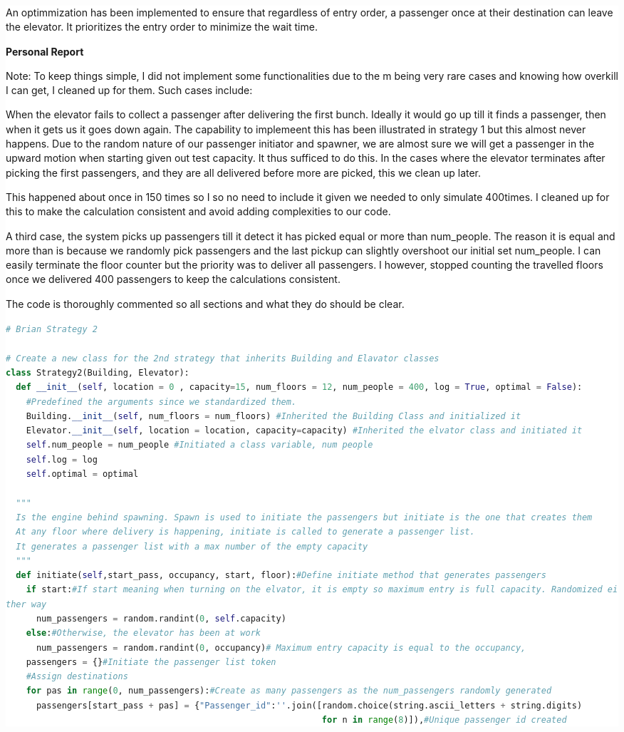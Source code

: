 An optimmization has been implemented to ensure that regardless of entry order, a passenger once at their destination can leave the elevator. It prioritizes the entry order to minimize the wait time.

**Personal Report**

Note: To keep things simple,  I did not implement some functionalities due to the m being very rare cases and knowing how overkill I can get, I cleaned up for them. Such cases include:

When the elevator fails to collect a passenger after delivering the first bunch. Ideally it would go up till it finds a passenger, then when it gets us it goes down again. The capability to implemeent this has been illustrated in strategy 1 but this almost never happens. Due to the random nature of our passenger initiator and spawner, we are almost sure we will get a passenger in the upward motion when starting given out test capacity.  It thus sufficed to do this. 
In the cases where the elevator terminates after picking the first passengers, and they are all delivered before more are picked, this we clean up later. 

This happened about once in 150 times so I so no need to include it given we needed to only simulate 400times. I cleaned up for this to make the calculation consistent and avoid adding complexities to our code.

A third case, the system picks up passengers till it detect it has picked equal or more than num_people. The reason it is equal and more than is because we randomly pick passengers and the last pickup can slightly overshoot our initial set num_people. I can easily terminate the floor counter but the priority was to deliver all passengers. I however, stopped counting the travelled floors once we delivered 400 passengers to keep the calculations consistent.

The code is thoroughly commented so all sections and what they do should be clear.


```python
# Brian Strategy 2

# Create a new class for the 2nd strategy that inherits Building and Elavator classes
class Strategy2(Building, Elevator):
  def __init__(self, location = 0 , capacity=15, num_floors = 12, num_people = 400, log = True, optimal = False): 
    #Predefined the arguments since we standardized them. 
    Building.__init__(self, num_floors = num_floors) #Inherited the Building Class and initialized it
    Elevator.__init__(self, location = location, capacity=capacity) #Inherited the elvator class and initiated it
    self.num_people = num_people #Initiated a class variable, num people
    self.log = log
    self.optimal = optimal
    
  """
  Is the engine behind spawning. Spawn is used to initiate the passengers but initiate is the one that creates them
  At any floor where delivery is happening, initiate is called to generate a passenger list. 
  It generates a passenger list with a max number of the empty capacity
  """
  def initiate(self,start_pass, occupancy, start, floor):#Define initiate method that generates passengers
    if start:#If start meaning when turning on the elvator, it is empty so maximum entry is full capacity. Randomized either way
      num_passengers = random.randint(0, self.capacity)
    else:#Otherwise, the elevator has been at work
      num_passengers = random.randint(0, occupancy)# Maximum entry capacity is equal to the occupancy,
    passengers = {}#Initiate the passenger list token
    #Assign destinations
    for pas in range(0, num_passengers):#Create as many passengers as the num_passengers randomly generated
      passengers[start_pass + pas] = {"Passenger_id":''.join([random.choice(string.ascii_letters + string.digits) 
                                                              for n in range(8)]),#Unique passenger id created
```